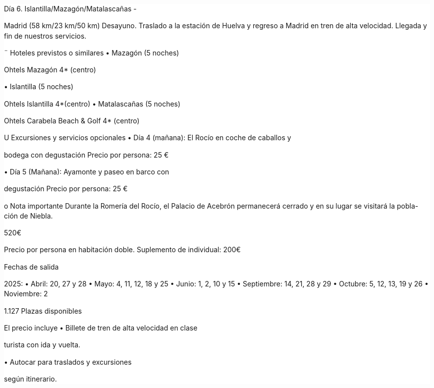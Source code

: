    Día 6. Islantilla/Mazagón/Matalascañas -

Madrid (58 km/23 km/50 km)
Desayuno. Traslado a la estación de Huelva
y regreso a Madrid en tren de alta velocidad.
Llegada y fin de nuestros servicios.

¨ Hoteles previstos o similares
•  Mazagón (5 noches)

Ohtels Mazagón 4* (centro)

•  Islantilla (5 noches)

Ohtels Islantilla 4*(centro)
•  Matalascañas (5 noches)

Ohtels Carabela Beach & Golf 4* (centro)

U Excursiones y servicios opcionales
•  Día 4 (mañana): El Rocío en coche de caballos y

bodega con degustación
Precio por persona: 25 €

•  Día 5 (Mañana): Ayamonte y paseo en barco con

degustación
Precio por persona: 25 €

o Nota importante
Durante la Romería del Rocío, el Palacio de Acebrón
permanecerá cerrado y en su lugar se visitará la pobla-
ción de Niebla.

520€

Precio por persona en habitación doble.
Suplemento de individual: 200€

Fechas de salida

2025:
•  Abril: 20, 27 y 28
•  Mayo: 4, 11, 12, 18 y 25
•  Junio: 1, 2, 10 y 15
•  Septiembre: 14, 21, 28 y 29
•  Octubre: 5, 12, 13, 19 y 26
•  Noviembre: 2

1.127  Plazas disponibles

El precio incluye
•  Billete de tren de alta velocidad en clase

turista con ida y vuelta.

•  Autocar para traslados y excursiones

según itinerario.
